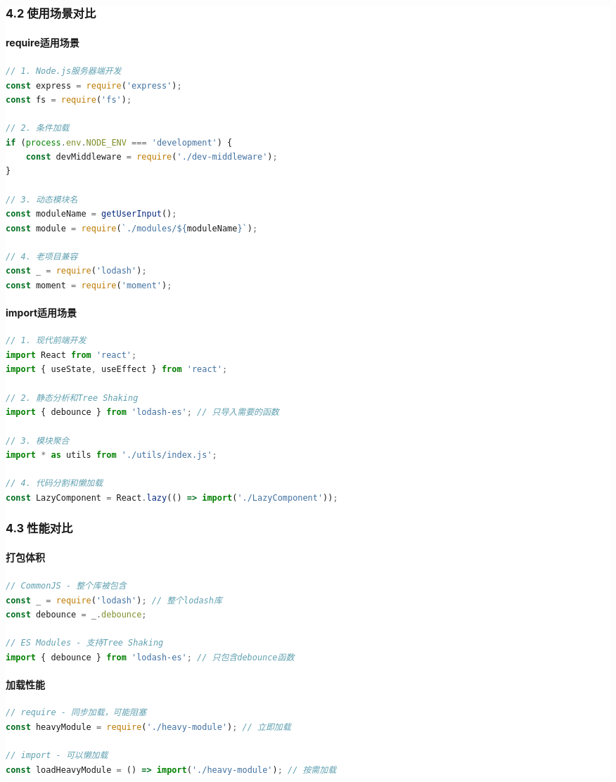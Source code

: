 
### 4.2 使用场景对比

#### require适用场景
```javascript
// 1. Node.js服务器端开发
const express = require('express');
const fs = require('fs');

// 2. 条件加载
if (process.env.NODE_ENV === 'development') {
    const devMiddleware = require('./dev-middleware');
}

// 3. 动态模块名
const moduleName = getUserInput();
const module = require(`./modules/${moduleName}`);

// 4. 老项目兼容
const _ = require('lodash');
const moment = require('moment');
```

#### import适用场景
```javascript
// 1. 现代前端开发
import React from 'react';
import { useState, useEffect } from 'react';

// 2. 静态分析和Tree Shaking
import { debounce } from 'lodash-es'; // 只导入需要的函数

// 3. 模块聚合
import * as utils from './utils/index.js';

// 4. 代码分割和懒加载
const LazyComponent = React.lazy(() => import('./LazyComponent'));
```

### 4.3 性能对比

#### 打包体积
```javascript
// CommonJS - 整个库被包含
const _ = require('lodash'); // 整个lodash库
const debounce = _.debounce;

// ES Modules - 支持Tree Shaking
import { debounce } from 'lodash-es'; // 只包含debounce函数
```

#### 加载性能
```javascript
// require - 同步加载，可能阻塞
const heavyModule = require('./heavy-module'); // 立即加载

// import - 可以懒加载
const loadHeavyModule = () => import('./heavy-module'); // 按需加载
```
